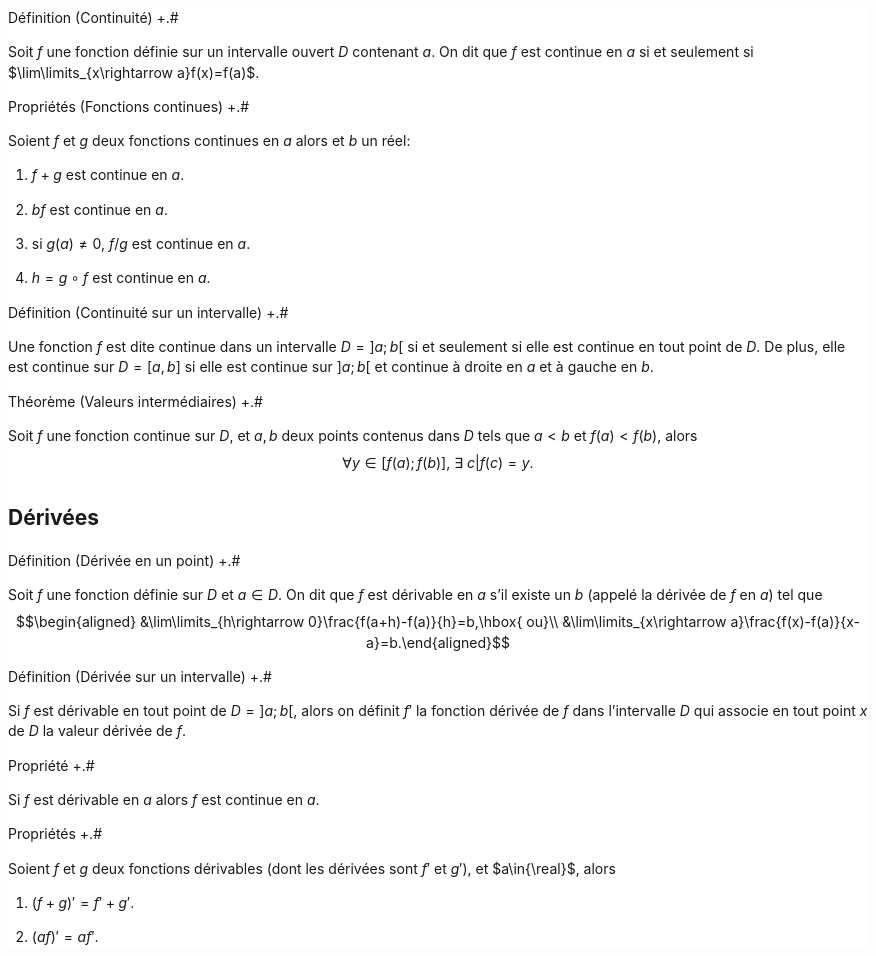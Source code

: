 Définition (Continuité) +.#

Soit $f$ une fonction définie sur un intervalle ouvert $D$ contenant
$a$. On dit que $f$ est continue en $a$ si et seulement si
$\lim\limits_{x\rightarrow a}f(x)=f(a)$.

Propriétés (Fonctions continues) +.#

Soient $f$ et $g$ deux fonctions continues en $a$ alors et $b$ un réel:

1.  $f+g$ est continue en $a$.

2.  $b f$ est continue en $a$.

3.  si $g(a)\neq 0$, $f/g$ est continue en $a$.

4.  $h=g\circ f$ est continue en $a$.

Définition (Continuité sur un intervalle) +.#

Une fonction $f$ est dite continue dans un intervalle $D=]a;b[$ si et
seulement si elle est continue en tout point de $D$. De plus, elle est
continue sur $D=[a,b]$ si elle est continue sur $]a;b[$ et continue à
droite en $a$ et à gauche en $b$.

Théorème (Valeurs intermédiaires) +.#

Soit $f$ une fonction continue
sur $D$, et $a,b$ deux points contenus dans $D$ tels que $a<b$ et
$f(a)<f(b)$, alors $$\forall y\in [f(a);f(b)],\ \exists\ c|f(c)=y.$$

Dérivées
--------

Définition (Dérivée en un point) +.#

Soit $f$ une fonction définie sur $D$ et $a\in D$. On dit que $f$ est
dérivable en $a$ s’il existe un $b$ (appelé la dérivée de $f$ en $a$)
tel que $$\begin{aligned}
&\lim\limits_{h\rightarrow 0}\frac{f(a+h)-f(a)}{h}=b,\hbox{ ou}\\
&\lim\limits_{x\rightarrow a}\frac{f(x)-f(a)}{x-a}=b.\end{aligned}$$

Définition (Dérivée sur un intervalle) +.#

Si $f$ est dérivable en tout point de $D=]a;b[$, alors on définit $f'$
la fonction dérivée de $f$ dans l’intervalle $D$ qui associe en tout
point $x$ de $D$ la valeur dérivée de $f$.

Propriété +.# 

Si $f$ est dérivable en $a$ alors $f$ est continue en $a$.

Propriétés +.# 

Soient $f$ et $g$ deux fonctions dérivables (dont les dérivées sont $f'$
et $g'$), et $a\in{\real}$, alors

1.  $(f+g)'=f'+g'$.

2.  $(af)'=a f'$.
